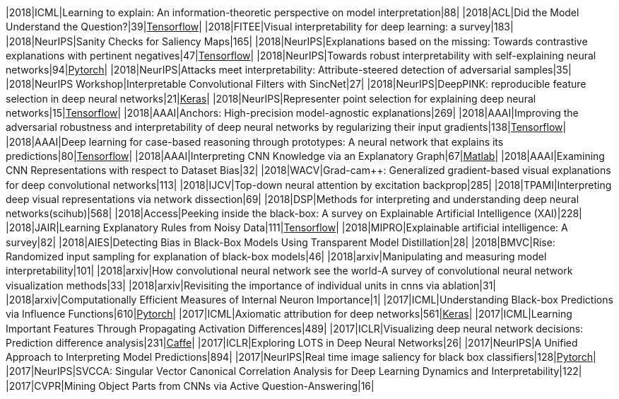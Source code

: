 |2018|ICML|Learning to explain: An information-theoretic perspective on model interpretation|88|
|2018|ACL|Did the Model Understand the Question?|39|[Tensorflow](https://github.com/pramodkaushik/acl18_results)|
|2018|FITEE|Visual interpretability for deep learning: a survey|183|
|2018|NeurIPS|Sanity Checks for Saliency Maps|165|
|2018|NeurIPS|Explanations based on the missing: Towards contrastive explanations with pertinent negatives|47|[Tensorflow](https://github.com/IBM/Contrastive-Explanation-Method)|
|2018|NeurIPS|Towards robust interpretability with self-explaining neural networks|94|[Pytorch](https://github.com/raj-shah/senn)|
|2018|NeurIPS|Attacks meet interpretability: Attribute-steered detection of adversarial samples|35|
|2018|NeurIPS Workshop|Interpretable Convolutional Filters with SincNet|27|
|2018|NeurIPS|DeepPINK: reproducible feature selection in deep neural networks|21|[Keras](https://github.com/younglululu/DeepPINK)|
|2018|NeurIPS|Representer point selection for explaining deep neural networks|15|[Tensorflow](https://github.com/chihkuanyeh/Representer_Point_Selection)|
|2018|AAAI|Anchors: High-precision model-agnostic explanations|269|
|2018|AAAI|Improving the adversarial robustness and interpretability of deep neural networks by regularizing their input gradients|138|[Tensorflow](https://github.com/dtak/adversarial-robustness-public)|
|2018|AAAI|Deep learning for case-based reasoning through prototypes: A neural network that explains its predictions|80|[Tensorflow](https://github.com/OscarcarLi/PrototypeDL)|
|2018|AAAI|Interpreting CNN Knowledge via an Explanatory Graph|67|[Matlab](https://github.com/zqs1022/explanatoryGraph)|
|2018|AAAI|Examining CNN Representations with respect to Dataset Bias|32|
|2018|WACV|Grad-cam++: Generalized gradient-based visual explanations for deep convolutional networks|113|
|2018|IJCV|Top-down neural attention by excitation backprop|285|
|2018|TPAMI|Interpreting deep visual representations via network dissection|69|
|2018|DSP|Methods for interpreting and understanding deep neural networks(scihub)|568|
|2018|Access|Peeking inside the black-box: A survey on Explainable Artificial Intelligence (XAI)|228|
|2018|JAIR|Learning Explanatory Rules from Noisy Data|111|[Tensorflow](https://github.com/ai-systems/DILP-Core)|
|2018|MIPRO|Explainable artificial intelligence: A survey|82|
|2018|AIES|Detecting Bias in Black-Box Models Using Transparent Model Distillation|28|
|2018|BMVC|Rise: Randomized input sampling for explanation of black-box models|46|
|2018|arxiv|Manipulating and measuring model interpretability|101|
|2018|arxiv|How convolutional neural network see the world-A survey of convolutional neural network visualization methods|33|
|2018|arxiv|Revisiting the importance of individual units in cnns via ablation|31|
|2018|arxiv|Computationally Efficient Measures of Internal Neuron Importance|1|
|2017|ICML|Understanding Black-box Predictions via Influence Functions|610|[Pytorch](https://github.com/nimarb/pytorch_influence_functions)|
|2017|ICML|Axiomatic attribution for deep networks|561|[Keras](https://github.com/hiranumn/IntegratedGradients)|
|2017|ICML|Learning Important Features Through Propagating Activation Differences|489|
|2017|ICLR|Visualizing deep neural network decisions: Prediction difference analysis|231|[Caffe](https://github.com/lmzintgraf/DeepVis-PredDiff)|
|2017|ICLR|Exploring LOTS in Deep Neural Networks|26|
|2017|NeurIPS|A Unified Approach to Interpreting Model Predictions|894|
|2017|NeurIPS|Real time image saliency for black box classifiers|128|[Pytorch](https://github.com/karanchahal/SaliencyMapper)|
|2017|NeurIPS|SVCCA: Singular Vector Canonical Correlation Analysis for Deep Learning Dynamics and Interpretability|122|
|2017|CVPR|Mining Object Parts from CNNs via Active Question-Answering|16|